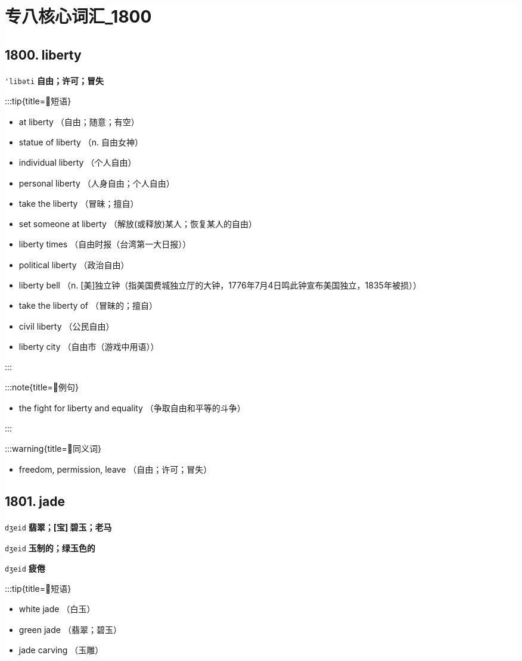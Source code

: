 # 专八核心词汇_1800

## 1800. liberty

`'libəti`  **自由；许可；冒失**

:::tip{title=🤩短语}

- at liberty （自由；随意；有空）

- statue of liberty （n. 自由女神）

- individual liberty （个人自由）

- personal liberty （人身自由；个人自由）

- take the liberty （冒昧；擅自）

- set someone at liberty （解放(或释放)某人；恢复某人的自由）

- liberty times （自由时报（台湾第一大日报））

- political liberty （政治自由）

- liberty bell （n. [美]独立钟（指美国费城独立厅的大钟，1776年7月4日鸣此钟宣布美国独立，1835年被损））

- take the liberty of （冒昧的；擅自）

- civil liberty （公民自由）

- liberty city （自由市（游戏中用语））

:::

:::note{title=🎤例句}

- the fight for liberty and equality （争取自由和平等的斗争）

:::

:::warning{title=🤔同义词}

- freedom, permission, leave （自由；许可；冒失）


## 1801. jade

`dʒeid`  **翡翠；[宝] 碧玉；老马**

`dʒeid`  **玉制的；绿玉色的**

`dʒeid`  **疲倦**

:::tip{title=🤩短语}

- white jade （白玉）

- green jade （翡翠；碧玉）

- jade carving （玉雕）
